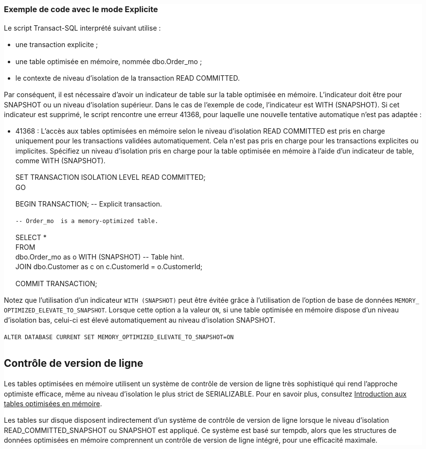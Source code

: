 ### Exemple de code avec le mode Explicite  
  
Le script Transact-SQL interprété suivant utilise :  
  
- une transaction explicite ;  
  
- une table optimisée en mémoire, nommée dbo.Order_mo ;  
  
- le contexte de niveau d’isolation de la transaction READ COMMITTED.  
  
Par conséquent, il est nécessaire d’avoir un indicateur de table sur la table optimisée en mémoire. L’indicateur doit être pour SNAPSHOT ou un niveau d’isolation supérieur. Dans le cas de l’exemple de code, l’indicateur est WITH (SNAPSHOT). Si cet indicateur est supprimé, le script rencontre une erreur 41368, pour laquelle une nouvelle tentative automatique n’est pas adaptée :  
  
- 41368 : L’accès aux tables optimisées en mémoire selon le niveau d’isolation READ COMMITTED est pris en charge uniquement pour les transactions validées automatiquement. Cela n'est pas pris en charge pour les transactions explicites ou implicites. Spécifiez un niveau d’isolation pris en charge pour la table optimisée en mémoire à l’aide d’un indicateur de table, comme WITH (SNAPSHOT).  
  
  
  
    SET TRANSACTION ISOLATION LEVEL READ COMMITTED;  
    GO  
  
    BEGIN TRANSACTION;  -- Explicit transaction.  
  
      -- Order_mo  is a memory-optimized table.  
    SELECT *  
       FROM  
                dbo.Order_mo  as o  WITH (SNAPSHOT)  -- Table hint.  
           JOIN dbo.Customer  as c  on c.CustomerId = o.CustomerId;  
      
    COMMIT TRANSACTION;  
  
Notez que l’utilisation d’un indicateur `WITH (SNAPSHOT)` peut être évitée grâce à l’utilisation de l’option de base de données `MEMORY_OPTIMIZED_ELEVATE_TO_SNAPSHOT`. Lorsque cette option a la valeur `ON`, si une table optimisée en mémoire dispose d’un niveau d’isolation bas, celui-ci est élevé automatiquement au niveau d’isolation SNAPSHOT.  
  
    ALTER DATABASE CURRENT SET MEMORY_OPTIMIZED_ELEVATE_TO_SNAPSHOT=ON  
  
<a name="rowver28ni"/>  
  
## Contrôle de version de ligne  
  
Les tables optimisées en mémoire utilisent un système de contrôle de version de ligne très sophistiqué qui rend l’approche optimiste efficace, même au niveau d’isolation le plus strict de SERIALIZABLE. Pour en savoir plus, consultez [Introduction aux tables optimisées en mémoire](../../relational-databases/in-memory-oltp/introduction-to-memory-optimized-tables.md).  
  
Les tables sur disque disposent indirectement d’un système de contrôle de version de ligne lorsque le niveau d’isolation READ_COMMITTED_SNAPSHOT ou SNAPSHOT est appliqué. Ce système est basé sur tempdb, alors que les structures de données optimisées en mémoire comprennent un contrôle de version de ligne intégré, pour une efficacité maximale.  
  
<a name="confdegreeiso30ni"/>  
  